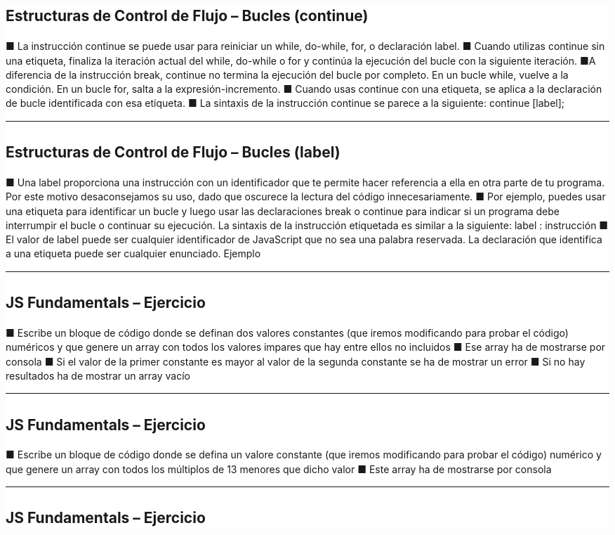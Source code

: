 ## Estructuras de Control de Flujo – Bucles (continue)

■ La instrucción continue se puede usar para reiniciar un while, do-while, for, o declaración label.
■ Cuando utilizas continue sin una etiqueta, finaliza la iteración actual del while, do-while o for y continúa la ejecución del bucle con la siguiente iteración.
■A diferencia de la instrucción break, continue no termina la ejecución del bucle por completo. En un bucle while, vuelve a la condición. En un bucle for, salta a la expresión-incremento.
■ Cuando usas continue con una etiqueta, se aplica a la declaración de bucle identificada con esa etiqueta.
■ La sintaxis de la instrucción continue se parece a la siguiente: continue [label];

---

## Estructuras de Control de Flujo – Bucles (label)

■ Una label proporciona una instrucción con un identificador que te permite hacer referencia a ella en otra parte de tu programa. Por este motivo desaconsejamos su uso, dado que oscurece la lectura del código innecesariamente.
■ Por ejemplo, puedes usar una etiqueta para identificar un bucle y luego usar las declaraciones break o continue para indicar si un programa debe interrumpir el bucle o continuar su ejecución. La sintaxis de la instrucción etiquetada es similar a la siguiente:
label : instrucción
■ El valor de label puede ser cualquier identificador de JavaScript que no sea una palabra reservada. La declaración que identifica a una etiqueta puede ser cualquier enunciado.
Ejemplo

---

## JS Fundamentals – Ejercicio

■ Escribe un bloque de código donde se definan dos valores constantes (que iremos modificando para probar el código) numéricos y que genere un array con todos los valores impares que hay entre ellos no incluidos
■ Ese array ha de mostrarse por consola
■ Si el valor de la primer constante es mayor al valor de la segunda
constante se ha de mostrar un error
■ Si no hay resultados ha de mostrar un array vacío

---

## JS Fundamentals – Ejercicio

■ Escribe un bloque de código donde se defina un valore constante (que iremos modificando para probar el código) numérico y que genere un array con todos los múltiplos de 13 menores que dicho valor
■ Este array ha de mostrarse por consola

---

## JS Fundamentals – Ejercicio
